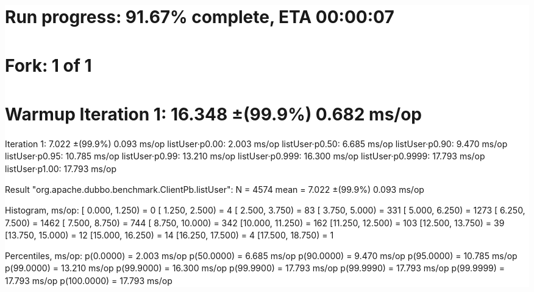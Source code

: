 # Run progress: 91.67% complete, ETA 00:00:07
# Fork: 1 of 1
# Warmup Iteration   1: 16.348 ±(99.9%) 0.682 ms/op
Iteration   1: 7.022 ±(99.9%) 0.093 ms/op
                 listUser·p0.00:   2.003 ms/op
                 listUser·p0.50:   6.685 ms/op
                 listUser·p0.90:   9.470 ms/op
                 listUser·p0.95:   10.785 ms/op
                 listUser·p0.99:   13.210 ms/op
                 listUser·p0.999:  16.300 ms/op
                 listUser·p0.9999: 17.793 ms/op
                 listUser·p1.00:   17.793 ms/op



Result "org.apache.dubbo.benchmark.ClientPb.listUser":
  N = 4574
  mean =      7.022 ±(99.9%) 0.093 ms/op

  Histogram, ms/op:
    [ 0.000,  1.250) = 0 
    [ 1.250,  2.500) = 4 
    [ 2.500,  3.750) = 83 
    [ 3.750,  5.000) = 331 
    [ 5.000,  6.250) = 1273 
    [ 6.250,  7.500) = 1462 
    [ 7.500,  8.750) = 744 
    [ 8.750, 10.000) = 342 
    [10.000, 11.250) = 162 
    [11.250, 12.500) = 103 
    [12.500, 13.750) = 39 
    [13.750, 15.000) = 12 
    [15.000, 16.250) = 14 
    [16.250, 17.500) = 4 
    [17.500, 18.750) = 1 

  Percentiles, ms/op:
      p(0.0000) =      2.003 ms/op
     p(50.0000) =      6.685 ms/op
     p(90.0000) =      9.470 ms/op
     p(95.0000) =     10.785 ms/op
     p(99.0000) =     13.210 ms/op
     p(99.9000) =     16.300 ms/op
     p(99.9900) =     17.793 ms/op
     p(99.9990) =     17.793 ms/op
     p(99.9999) =     17.793 ms/op
    p(100.0000) =     17.793 ms/op

